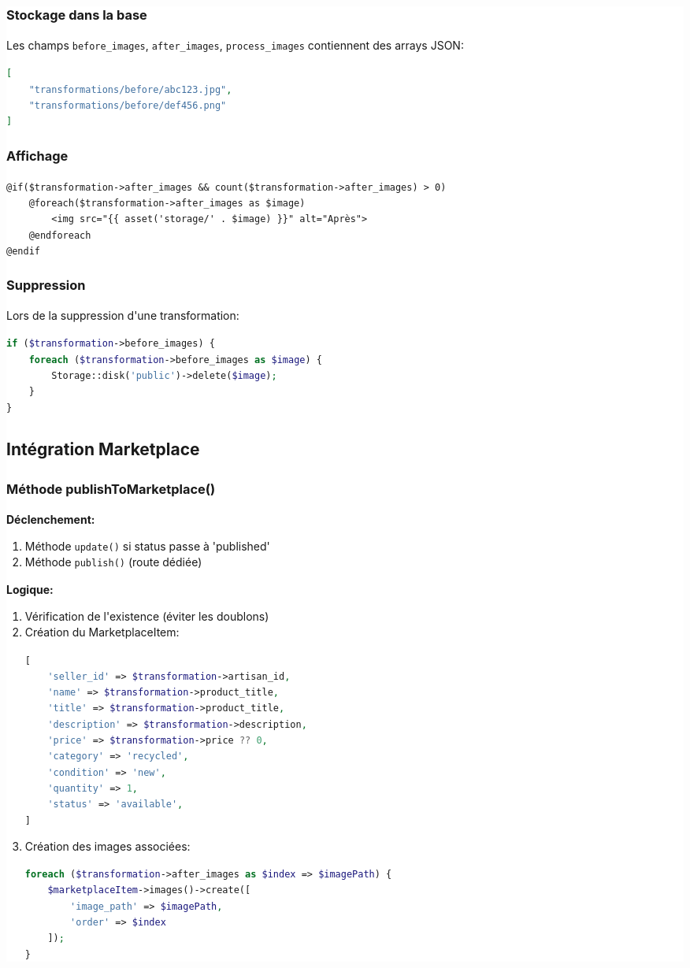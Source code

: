 ### Stockage dans la base

Les champs `before_images`, `after_images`, `process_images` contiennent des arrays JSON:

```json
[
    "transformations/before/abc123.jpg",
    "transformations/before/def456.png"
]
```

### Affichage

```blade
@if($transformation->after_images && count($transformation->after_images) > 0)
    @foreach($transformation->after_images as $image)
        <img src="{{ asset('storage/' . $image) }}" alt="Après">
    @endforeach
@endif
```

### Suppression

Lors de la suppression d'une transformation:
```php
if ($transformation->before_images) {
    foreach ($transformation->before_images as $image) {
        Storage::disk('public')->delete($image);
    }
}
```

## Intégration Marketplace

### Méthode publishToMarketplace()

**Déclenchement:**
1. Méthode `update()` si status passe à 'published'
2. Méthode `publish()` (route dédiée)

**Logique:**
1. Vérification de l'existence (éviter les doublons)
2. Création du MarketplaceItem:
   ```php
   [
       'seller_id' => $transformation->artisan_id,
       'name' => $transformation->product_title,
       'title' => $transformation->product_title,
       'description' => $transformation->description,
       'price' => $transformation->price ?? 0,
       'category' => 'recycled',
       'condition' => 'new',
       'quantity' => 1,
       'status' => 'available',
   ]
   ```
3. Création des images associées:
   ```php
   foreach ($transformation->after_images as $index => $imagePath) {
       $marketplaceItem->images()->create([
           'image_path' => $imagePath,
           'order' => $index
       ]);
   }
   ```
